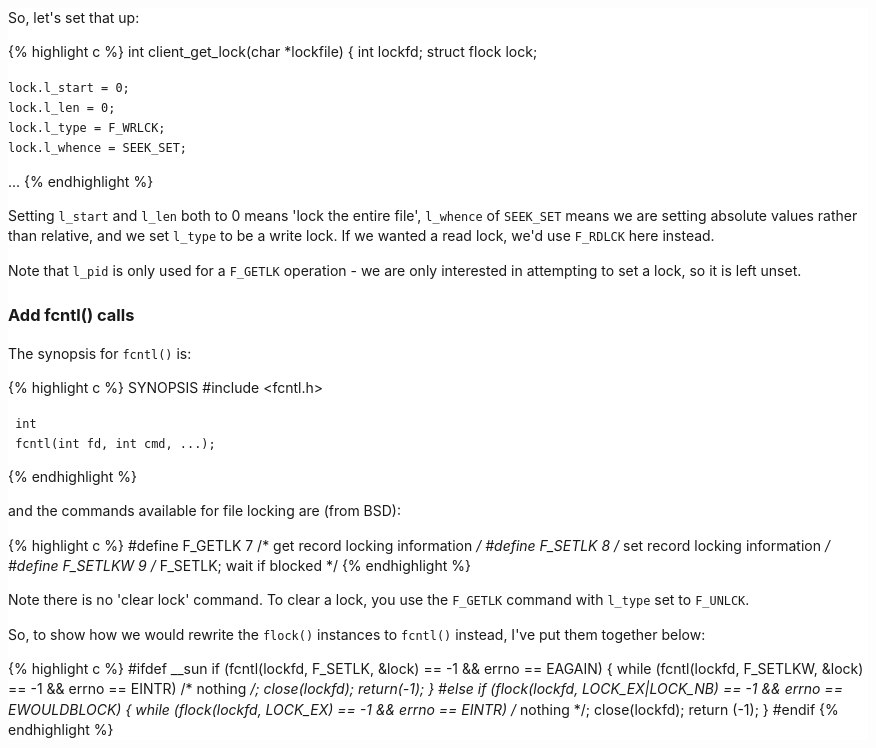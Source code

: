 So, let's set that up:

{% highlight c %}
int
client_get_lock(char *lockfile)
{
	int lockfd;
	struct flock lock;

	lock.l_start = 0;
	lock.l_len = 0;
	lock.l_type = F_WRLCK;
	lock.l_whence = SEEK_SET;
...
{% endhighlight %}

Setting `l_start` and `l_len` both to 0 means 'lock the entire file',
`l_whence` of `SEEK_SET` means we are setting absolute values rather than
relative, and we set `l_type` to be a write lock.  If we wanted a read lock,
we'd use `F_RDLCK` here instead.

Note that `l_pid` is only used for a `F_GETLK` operation - we are only
interested in attempting to set a lock, so it is left unset.

### Add fcntl() calls

The synopsis for `fcntl()` is:

{% highlight c %}
SYNOPSIS
     #include <fcntl.h>

     int
     fcntl(int fd, int cmd, ...);
{% endhighlight %}

and the commands available for file locking are (from BSD):

{% highlight c %}
#define F_GETLK         7               /* get record locking information */
#define F_SETLK         8               /* set record locking information */
#define F_SETLKW        9               /* F_SETLK; wait if blocked */
{% endhighlight %}

Note there is no 'clear lock' command.  To clear a lock, you use the `F_GETLK`
command with `l_type` set to `F_UNLCK`.

So, to show how we would rewrite the `flock()` instances to `fcntl()` instead,
I've put them together below:

{% highlight c %}
#ifdef __sun
	if (fcntl(lockfd, F_SETLK, &lock) == -1 && errno == EAGAIN) {
		while (fcntl(lockfd, F_SETLKW, &lock) == -1 && errno == EINTR)
			/* nothing */;
		close(lockfd);
		return(-1);
	}
#else
	if (flock(lockfd, LOCK_EX|LOCK_NB) == -1 && errno == EWOULDBLOCK) {
		while (flock(lockfd, LOCK_EX) == -1 && errno == EINTR)
			/* nothing */;
		close(lockfd);
		return (-1);
	}
#endif
{% endhighlight %}
